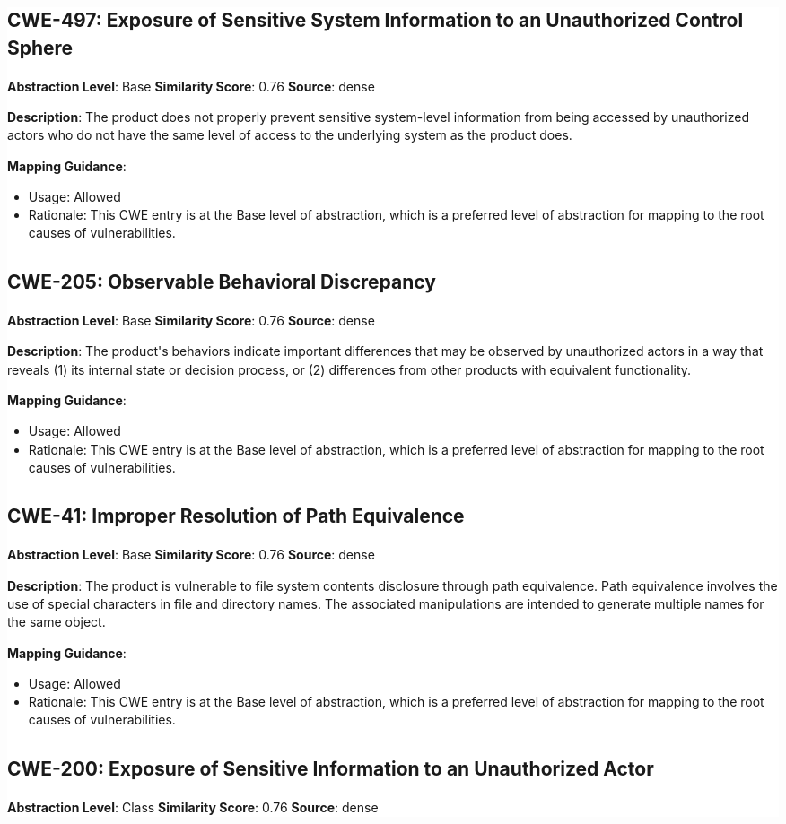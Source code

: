 

## CWE-497: Exposure of Sensitive System Information to an Unauthorized Control Sphere
**Abstraction Level**: Base
**Similarity Score**: 0.76
**Source**: dense

**Description**:
The product does not properly prevent sensitive system-level information from being accessed by unauthorized actors who do not have the same level of access to the underlying system as the product does.

**Mapping Guidance**:
- Usage: Allowed
- Rationale: This CWE entry is at the Base level of abstraction, which is a preferred level of abstraction for mapping to the root causes of vulnerabilities.



## CWE-205: Observable Behavioral Discrepancy
**Abstraction Level**: Base
**Similarity Score**: 0.76
**Source**: dense

**Description**:
The product's behaviors indicate important differences that may be observed by unauthorized actors in a way that reveals (1) its internal state or decision process, or (2) differences from other products with equivalent functionality.

**Mapping Guidance**:
- Usage: Allowed
- Rationale: This CWE entry is at the Base level of abstraction, which is a preferred level of abstraction for mapping to the root causes of vulnerabilities.



## CWE-41: Improper Resolution of Path Equivalence
**Abstraction Level**: Base
**Similarity Score**: 0.76
**Source**: dense

**Description**:
The product is vulnerable to file system contents disclosure through path equivalence. Path equivalence involves the use of special characters in file and directory names. The associated manipulations are intended to generate multiple names for the same object.

**Mapping Guidance**:
- Usage: Allowed
- Rationale: This CWE entry is at the Base level of abstraction, which is a preferred level of abstraction for mapping to the root causes of vulnerabilities.



## CWE-200: Exposure of Sensitive Information to an Unauthorized Actor
**Abstraction Level**: Class
**Similarity Score**: 0.76
**Source**: dense
